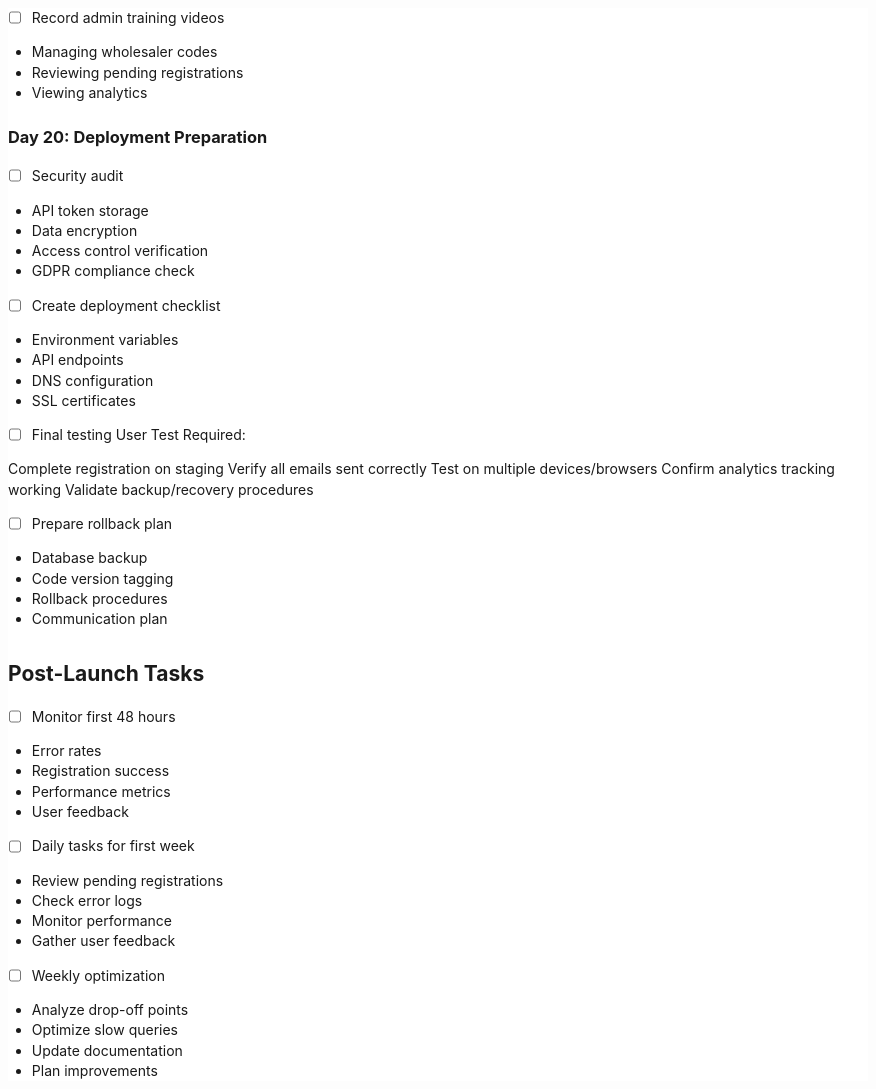 - [ ] Record admin training videos
- Managing wholesaler codes
- Reviewing pending registrations
- Viewing analytics

### Day 20: Deployment Preparation

- [ ] Security audit
- API token storage
- Data encryption
- Access control verification
- GDPR compliance check

- [ ] Create deployment checklist
- Environment variables
- API endpoints
- DNS configuration
- SSL certificates

- [ ] Final testing
User Test Required:

Complete registration on staging
Verify all emails sent correctly
Test on multiple devices/browsers
Confirm analytics tracking working
Validate backup/recovery procedures


- [ ] Prepare rollback plan
- Database backup
- Code version tagging
- Rollback procedures
- Communication plan

## Post-Launch Tasks

- [ ] Monitor first 48 hours
- Error rates
- Registration success
- Performance metrics
- User feedback

- [ ] Daily tasks for first week
- Review pending registrations
- Check error logs
- Monitor performance
- Gather user feedback

- [ ] Weekly optimization
- Analyze drop-off points
- Optimize slow queries
- Update documentation
- Plan improvements
